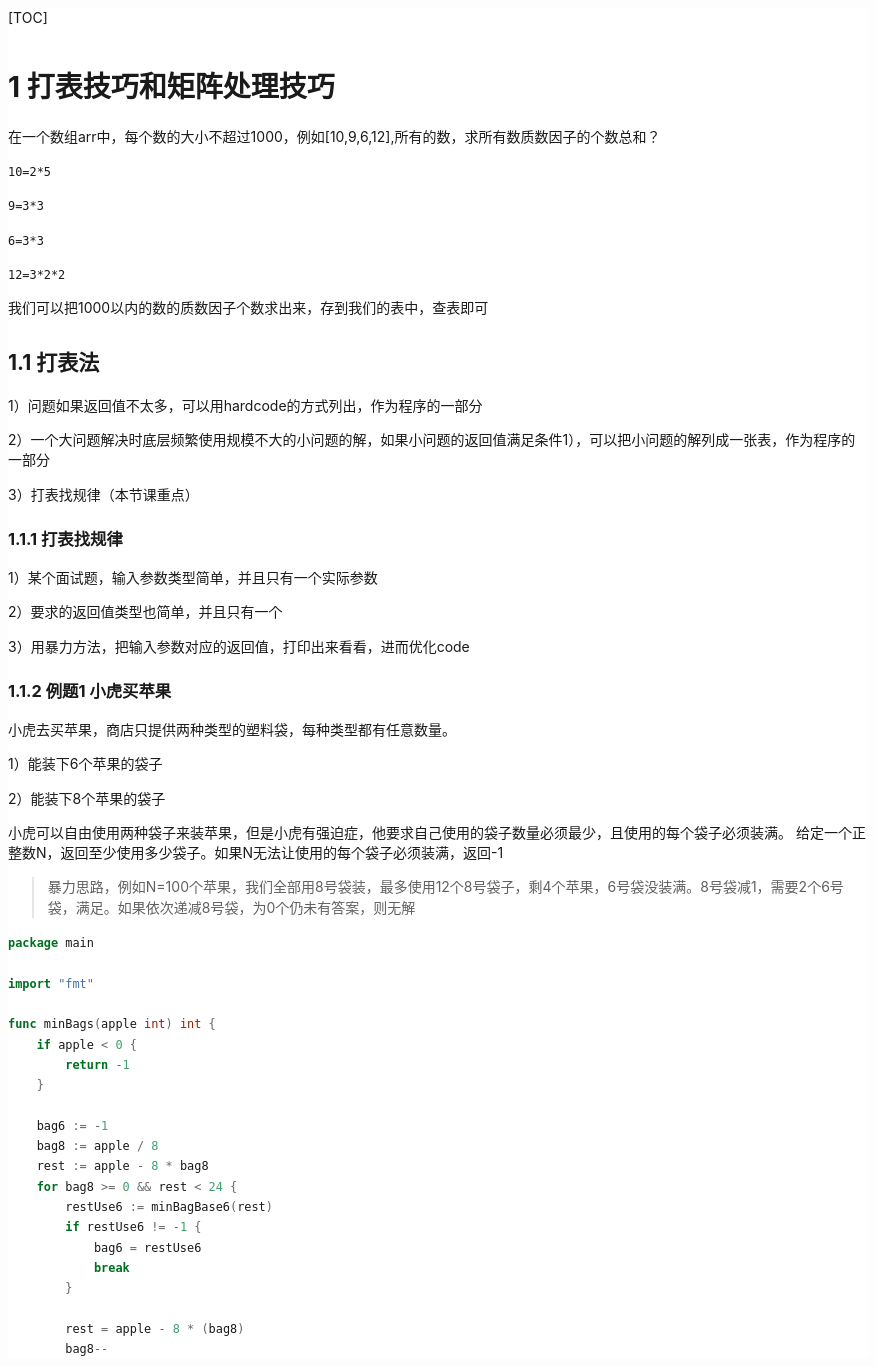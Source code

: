 [TOC]

# 1 打表技巧和矩阵处理技巧

在一个数组arr中，每个数的大小不超过1000，例如[10,9,6,12],所有的数，求所有数质数因子的个数总和？

`10=2*5`

`9=3*3`

`6=3*3`

`12=3*2*2`

我们可以把1000以内的数的质数因子个数求出来，存到我们的表中，查表即可


## 1.1 打表法

1）问题如果返回值不太多，可以用hardcode的方式列出，作为程序的一部分

2）一个大问题解决时底层频繁使用规模不大的小问题的解，如果小问题的返回值满足条件1），可以把小问题的解列成一张表，作为程序的一部分

3）打表找规律（本节课重点）


### 1.1.1 打表找规律

1）某个面试题，输入参数类型简单，并且只有一个实际参数

2）要求的返回值类型也简单，并且只有一个

3）用暴力方法，把输入参数对应的返回值，打印出来看看，进而优化code


### 1.1.2 例题1 小虎买苹果

小虎去买苹果，商店只提供两种类型的塑料袋，每种类型都有任意数量。

1）能装下6个苹果的袋子

2）能装下8个苹果的袋子

小虎可以自由使用两种袋子来装苹果，但是小虎有强迫症，他要求自己使用的袋子数量必须最少，且使用的每个袋子必须装满。
给定一个正整数N，返回至少使用多少袋子。如果N无法让使用的每个袋子必须装满，返回-1


> 暴力思路，例如N=100个苹果，我们全部用8号袋装，最多使用12个8号袋子，剩4个苹果，6号袋没装满。8号袋减1，需要2个6号袋，满足。如果依次递减8号袋，为0个仍未有答案，则无解


```Go
package main

import "fmt"

func minBags(apple int) int {
	if apple < 0 {
		return -1
	}

	bag6 := -1
	bag8 := apple / 8
	rest := apple - 8 * bag8
	for bag8 >= 0 && rest < 24 {
		restUse6 := minBagBase6(rest)
		if restUse6 != -1 {
			bag6 = restUse6
			break
		}

		rest = apple - 8 * (bag8)
		bag8--
```